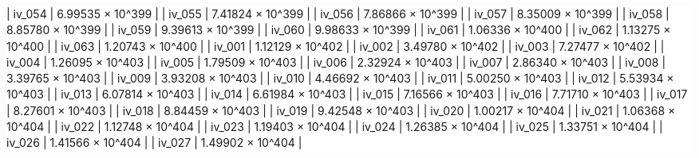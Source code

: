 | iv_054 | 6.99535 × 10^399 |
| iv_055 | 7.41824 × 10^399 |
| iv_056 | 7.86866 × 10^399 |
| iv_057 | 8.35009 × 10^399 |
| iv_058 | 8.85780 × 10^399 |
| iv_059 | 9.39613 × 10^399 |
| iv_060 | 9.98633 × 10^399 |
| iv_061 | 1.06336 × 10^400 |
| iv_062 | 1.13275 × 10^400 |
| iv_063 | 1.20743 × 10^400 |
| iv_001 | 1.12129 × 10^402 |
| iv_002 | 3.49780 × 10^402 |
| iv_003 | 7.27477 × 10^402 |
| iv_004 | 1.26095 × 10^403 |
| iv_005 | 1.79509 × 10^403 |
| iv_006 | 2.32924 × 10^403 |
| iv_007 | 2.86340 × 10^403 |
| iv_008 | 3.39765 × 10^403 |
| iv_009 | 3.93208 × 10^403 |
| iv_010 | 4.46692 × 10^403 |
| iv_011 | 5.00250 × 10^403 |
| iv_012 | 5.53934 × 10^403 |
| iv_013 | 6.07814 × 10^403 |
| iv_014 | 6.61984 × 10^403 |
| iv_015 | 7.16566 × 10^403 |
| iv_016 | 7.71710 × 10^403 |
| iv_017 | 8.27601 × 10^403 |
| iv_018 | 8.84459 × 10^403 |
| iv_019 | 9.42548 × 10^403 |
| iv_020 | 1.00217 × 10^404 |
| iv_021 | 1.06368 × 10^404 |
| iv_022 | 1.12748 × 10^404 |
| iv_023 | 1.19403 × 10^404 |
| iv_024 | 1.26385 × 10^404 |
| iv_025 | 1.33751 × 10^404 |
| iv_026 | 1.41566 × 10^404 |
| iv_027 | 1.49902 × 10^404 |